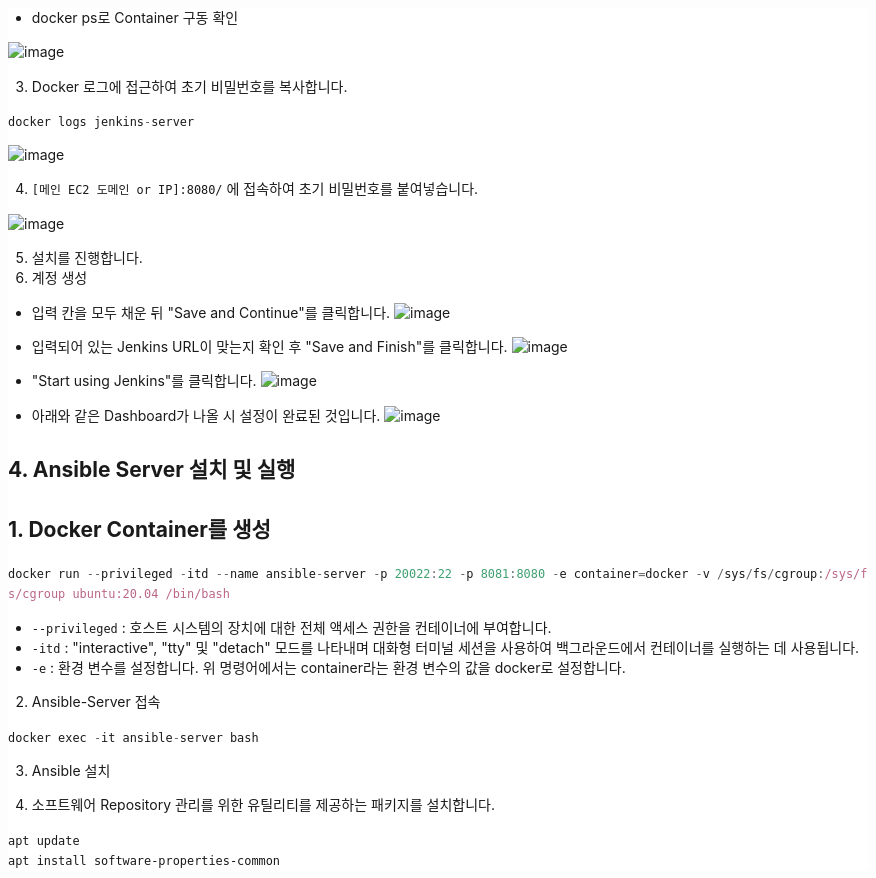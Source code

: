 - docker ps로 Container 구동 확인

![image](https://user-images.githubusercontent.com/89143804/229354763-0df113e1-a187-41ec-aa6d-003848fb0e20.png)

3. Docker 로그에 접근하여 초기 비밀번호를 복사합니다.

```jsx
docker logs jenkins-server
```

![image](https://user-images.githubusercontent.com/89143804/229354792-7fe8caee-58fa-4eeb-807a-dccb9d10384e.png)

4. `[메인 EC2 도메인 or IP]:8080/` 에 접속하여 초기 비밀번호를 붙여넣습니다.

![image](https://user-images.githubusercontent.com/89143804/229354824-d9a764b7-9407-4039-9b75-fbbd29bdb4fa.png)

5. 설치를 진행합니다.
6. 계정 생성

- 입력 칸을 모두 채운 뒤 "Save and Continue"를 클릭합니다.
  ![image](https://user-images.githubusercontent.com/89143804/229354856-0c89720c-a121-48fe-ab4b-c7a6577e5bd1.png)

- 입력되어 있는 Jenkins URL이 맞는지 확인 후 "Save and Finish"를 클릭합니다.
  ![image](https://user-images.githubusercontent.com/89143804/229354878-cfcb60b3-841f-43fe-b90d-98e9b63080ed.png)

- "Start using Jenkins"를 클릭합니다.
  ![image](https://user-images.githubusercontent.com/89143804/229354897-a5984ef3-786a-4917-ae58-4132d43c882e.png)

- 아래와 같은 Dashboard가 나올 시 설정이 완료된 것입니다.
  ![image](https://user-images.githubusercontent.com/89143804/229354914-183f520d-4cc0-4fee-97a0-03f061d7e618.png)

## 4. Ansible Server 설치 및 실행

## 1. Docker Container를 생성

```jsx
docker run --privileged -itd --name ansible-server -p 20022:22 -p 8081:8080 -e container=docker -v /sys/fs/cgroup:/sys/fs/cgroup ubuntu:20.04 /bin/bash
```

- `--privileged` : 호스트 시스템의 장치에 대한 전체 액세스 권한을 컨테이너에 부여합니다.
- `-itd` : "interactive", "tty" 및 "detach" 모드를 나타내며 대화형 터미널 세션을 사용하여 백그라운드에서 컨테이너를 실행하는 데 사용됩니다.
- `-e` : 환경 변수를 설정합니다. 위 명령어에서는 container라는 환경 변수의 값을 docker로 설정합니다.

2. Ansible-Server 접속

```jsx
docker exec -it ansible-server bash
```

3. Ansible 설치

1. 소프트웨어 Repository 관리를 위한 유틸리티를 제공하는 패키지를 설치합니다.

```
apt update
apt install software-properties-common
```
